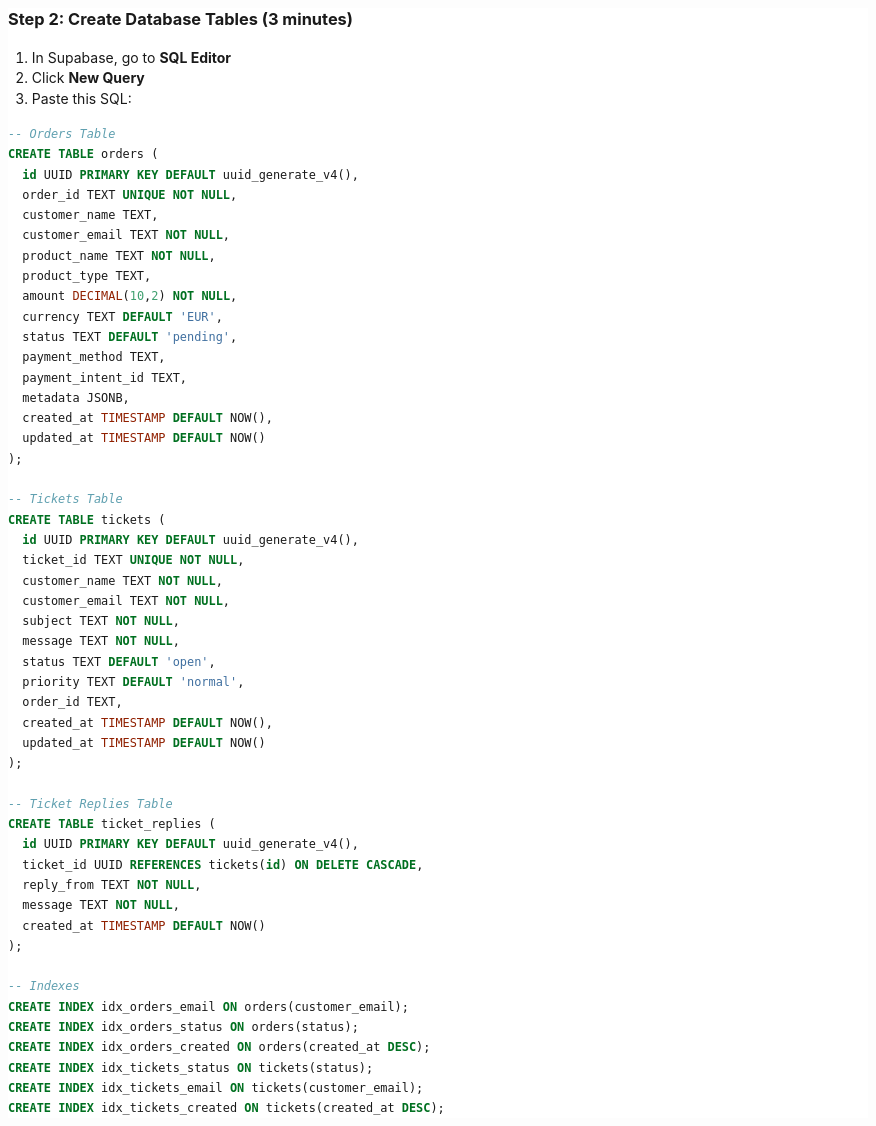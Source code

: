 ### **Step 2: Create Database Tables (3 minutes)**

1. In Supabase, go to **SQL Editor**
2. Click **New Query**
3. Paste this SQL:

```sql
-- Orders Table
CREATE TABLE orders (
  id UUID PRIMARY KEY DEFAULT uuid_generate_v4(),
  order_id TEXT UNIQUE NOT NULL,
  customer_name TEXT,
  customer_email TEXT NOT NULL,
  product_name TEXT NOT NULL,
  product_type TEXT,
  amount DECIMAL(10,2) NOT NULL,
  currency TEXT DEFAULT 'EUR',
  status TEXT DEFAULT 'pending',
  payment_method TEXT,
  payment_intent_id TEXT,
  metadata JSONB,
  created_at TIMESTAMP DEFAULT NOW(),
  updated_at TIMESTAMP DEFAULT NOW()
);

-- Tickets Table
CREATE TABLE tickets (
  id UUID PRIMARY KEY DEFAULT uuid_generate_v4(),
  ticket_id TEXT UNIQUE NOT NULL,
  customer_name TEXT NOT NULL,
  customer_email TEXT NOT NULL,
  subject TEXT NOT NULL,
  message TEXT NOT NULL,
  status TEXT DEFAULT 'open',
  priority TEXT DEFAULT 'normal',
  order_id TEXT,
  created_at TIMESTAMP DEFAULT NOW(),
  updated_at TIMESTAMP DEFAULT NOW()
);

-- Ticket Replies Table
CREATE TABLE ticket_replies (
  id UUID PRIMARY KEY DEFAULT uuid_generate_v4(),
  ticket_id UUID REFERENCES tickets(id) ON DELETE CASCADE,
  reply_from TEXT NOT NULL,
  message TEXT NOT NULL,
  created_at TIMESTAMP DEFAULT NOW()
);

-- Indexes
CREATE INDEX idx_orders_email ON orders(customer_email);
CREATE INDEX idx_orders_status ON orders(status);
CREATE INDEX idx_orders_created ON orders(created_at DESC);
CREATE INDEX idx_tickets_status ON tickets(status);
CREATE INDEX idx_tickets_email ON tickets(customer_email);
CREATE INDEX idx_tickets_created ON tickets(created_at DESC);
```
